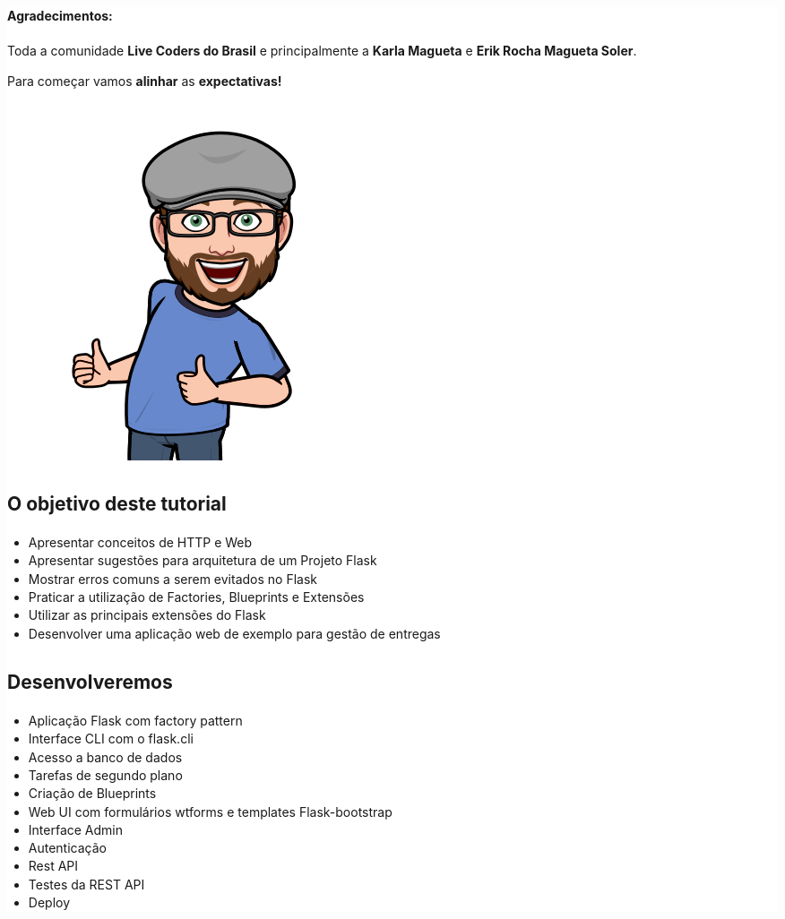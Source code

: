 

#### Agradecimentos:


Toda a comunidade **Live Coders do Brasil** e principalmente a **Karla Magueta** e **Erik Rocha Magueta Soler**.




Para começar vamos **alinhar** as **expectativas!**

![bruno.png](../imgs/bruno.png)

## O objetivo deste tutorial

* Apresentar conceitos de HTTP e Web
* Apresentar sugestões para arquitetura de um Projeto Flask
* Mostrar erros comuns a serem evitados no Flask
* Praticar a utilização de Factories, Blueprints e Extensões
* Utilizar as principais extensões do Flask
* Desenvolver uma aplicação web de exemplo para gestão de entregas


## Desenvolveremos

* Aplicação Flask com factory pattern
* Interface CLI com o flask.cli
* Acesso a banco de dados
* Tarefas de segundo plano
* Criação de Blueprints
* Web UI com formulários wtforms e templates Flask-bootstrap
* Interface Admin
* Autenticação
* Rest API
* Testes da REST API
* Deploy
